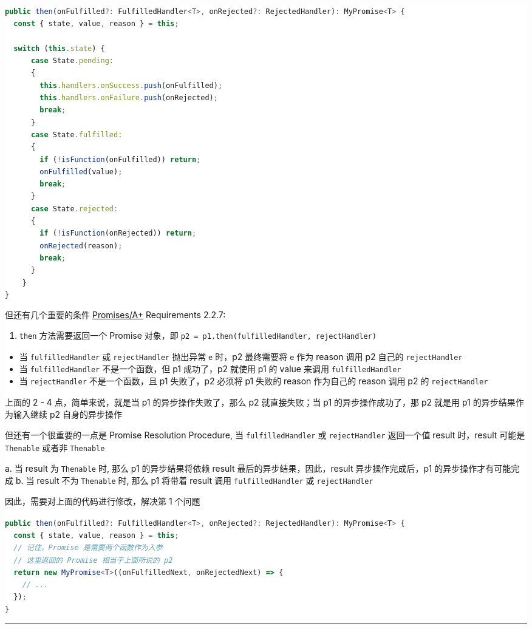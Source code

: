 ```ts
public then(onFulfilled?: FulfilledHandler<T>, onRejected?: RejectedHandler): MyPromise<T> {
  const { state, value, reason } = this;
  
  switch (this.state) {
      case State.pending:
      {
        this.handlers.onSuccess.push(onFulfilled);
        this.handlers.onFailure.push(onRejected);
        break;
      }
      case State.fulfilled:
      {
        if (!isFunction(onFulfilled)) return;
        onFulfilled(value);
        break;
      }
      case State.rejected:
      {
        if (!isFunction(onRejected)) return;
        onRejected(reason);
        break;
      }
    }
}
```

但还有几个重要的条件 [Promises/A+](https://promisesaplus.com) Requirements 2.2.7:

1. `then` 方法需要返回一个 Promise 对象，即 `p2 = p1.then(fulfilledHandler, rejectHandler)`
- 当 `fulfilledHandler` 或 `rejectHandler` 抛出异常 `e` 时，p2 最终需要将 `e` 作为 reason 调用 p2 自己的 `rejectHandler`
- 当 `fulfilledHandler` 不是一个函数，但 p1 成功了，p2 就使用 p1 的 value 来调用 `fulfilledHandler`
- 当 `rejectHandler` 不是一个函数，且 p1 失败了，p2 必须将 p1 失败的 reason 作为自己的 reason 调用 p2 的 `rejectHandler`

上面的 2 - 4 点，简单来说，就是当 p1 的异步操作失败了，那么 p2 就直接失败；当 p1 的异步操作成功了，那 p2 就是用 p1 的异步结果作为输入继续 p2 自身的异步操作

但还有一个很重要的一点是  Promise Resolution Procedure, 当 `fulfilledHandler` 或 `rejectHandler` 返回一个值 result 时，result 可能是 `Thenable` 或者非 `Thenable`

a. 当 result 为 `Thenable` 时, 那么 p1 的异步结果将依赖 result 最后的异步结果，因此，result 异步操作完成后，p1 的异步操作才有可能完成
b. 当 result 不为 `Thenable` 时, 那么 p1 将带着 result 调用 `fulfilledHandler` 或 `rejectHandler`

因此，需要对上面的代码进行修改，解决第 1 个问题

```ts
public then(onFulfilled?: FulfilledHandler<T>, onRejected?: RejectedHandler): MyPromise<T> {
  const { state, value, reason } = this;
  // 记住，Promise 是需要两个函数作为入参
  // 这里返回的 Promise 相当于上面所说的 p2
  return new MyPromise<T>((onFulfilledNext, onRejectedNext) => {
    // ...
  });
}
```

---
